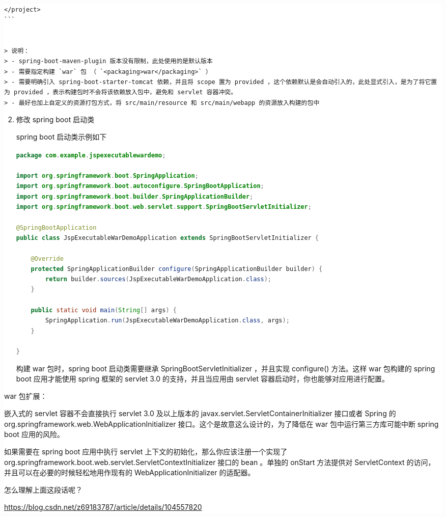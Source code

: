     </project>
    ```


    > 说明：
    > - spring-boot-maven-plugin 版本没有限制，此处使用的是默认版本
    > - 需要指定构建 `war` 包 （ `<packaging>war</packaging>` ）  
    > - 需要明确引入 spring-boot-starter-tomcat 依赖，并且将 scope 置为 provided ，这个依赖默认是会自动引入的，此处显式引入，是为了将它置为 provided ，表示构建包时不会将该依赖放入包中，避免和 servlet 容器冲突。
    > - 最好也加上自定义的资源打包方式，将 src/main/resource 和 src/main/webapp 的资源放入构建的包中

2. 修改 spring boot 启动类

    spring boot 启动类示例如下

    ```java
    package com.example.jspexecutablewardemo;

    import org.springframework.boot.SpringApplication;
    import org.springframework.boot.autoconfigure.SpringBootApplication;
    import org.springframework.boot.builder.SpringApplicationBuilder;
    import org.springframework.boot.web.servlet.support.SpringBootServletInitializer;

    @SpringBootApplication
    public class JspExecutableWarDemoApplication extends SpringBootServletInitializer {

        @Override
        protected SpringApplicationBuilder configure(SpringApplicationBuilder builder) {
            return builder.sources(JspExecutableWarDemoApplication.class);
        }

        public static void main(String[] args) {
            SpringApplication.run(JspExecutableWarDemoApplication.class, args);
        }

    }
    ```

    构建 war 包时，spring boot 启动类需要继承 SpringBootServletInitializer ，并且实现 configure() 方法。这样 war 包构建的 spring boot 应用才能使用 spring 框架的 servlet 3.0 的支持，并且当应用由 servlet 容器启动时，你也能够对应用进行配置。


war 包扩展：

嵌入式的 servlet 容器不会直接执行 servlet 3.0 及以上版本的 javax.servlet.ServletContainerInitializer 接口或者 Spring 的 org.springframework.web.WebApplicationInitializer 接口。这个是故意这么设计的，为了降低在 war 包中运行第三方库可能中断 spring boot 应用的风险。

如果需要在 spring boot 应用中执行 servlet 上下文的初始化，那么你应该注册一个实现了 org.springframework.boot.web.servlet.ServletContextInitializer 接口的 bean 。单独的 onStart 方法提供对 ServletContext 的访问，并且可以在必要的时候轻松地用作现有的 WebApplicationInitializer 的适配器。

怎么理解上面这段话呢？

https://blog.csdn.net/z69183787/article/details/104557820

